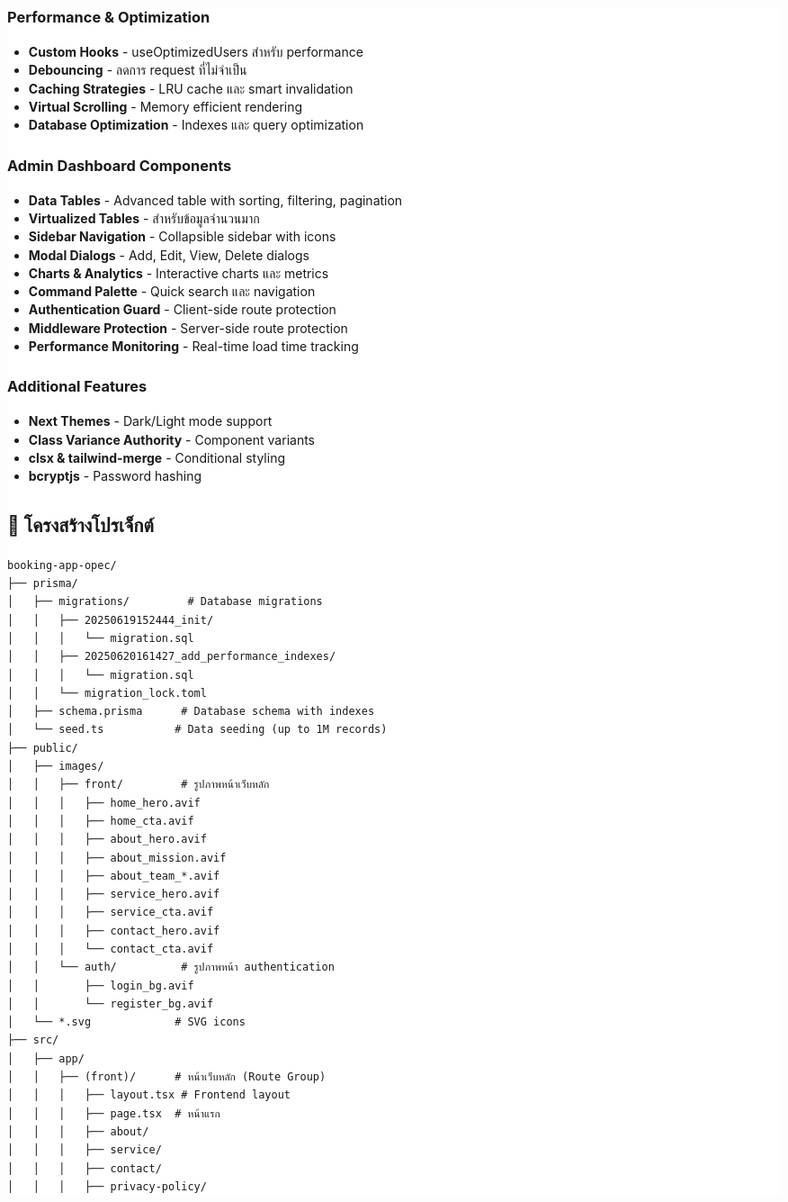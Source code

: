 ### Performance & Optimization
- **Custom Hooks** - useOptimizedUsers สำหรับ performance
- **Debouncing** - ลดการ request ที่ไม่จำเป็น
- **Caching Strategies** - LRU cache และ smart invalidation
- **Virtual Scrolling** - Memory efficient rendering
- **Database Optimization** - Indexes และ query optimization

### Admin Dashboard Components
- **Data Tables** - Advanced table with sorting, filtering, pagination
- **Virtualized Tables** - สำหรับข้อมูลจำนวนมาก
- **Sidebar Navigation** - Collapsible sidebar with icons
- **Modal Dialogs** - Add, Edit, View, Delete dialogs
- **Charts & Analytics** - Interactive charts และ metrics
- **Command Palette** - Quick search และ navigation
- **Authentication Guard** - Client-side route protection
- **Middleware Protection** - Server-side route protection
- **Performance Monitoring** - Real-time load time tracking

### Additional Features
- **Next Themes** - Dark/Light mode support
- **Class Variance Authority** - Component variants
- **clsx & tailwind-merge** - Conditional styling
- **bcryptjs** - Password hashing

## 📁 โครงสร้างโปรเจ็กต์

```
booking-app-opec/
├── prisma/
│   ├── migrations/         # Database migrations
│   │   ├── 20250619152444_init/
│   │   │   └── migration.sql
│   │   ├── 20250620161427_add_performance_indexes/
│   │   │   └── migration.sql
│   │   └── migration_lock.toml
│   ├── schema.prisma      # Database schema with indexes
│   └── seed.ts           # Data seeding (up to 1M records)
├── public/
│   ├── images/
│   │   ├── front/         # รูปภาพหน้าเว็บหลัก
│   │   │   ├── home_hero.avif
│   │   │   ├── home_cta.avif
│   │   │   ├── about_hero.avif
│   │   │   ├── about_mission.avif
│   │   │   ├── about_team_*.avif
│   │   │   ├── service_hero.avif
│   │   │   ├── service_cta.avif
│   │   │   ├── contact_hero.avif
│   │   │   └── contact_cta.avif
│   │   └── auth/          # รูปภาพหน้า authentication
│   │       ├── login_bg.avif
│   │       └── register_bg.avif
│   └── *.svg             # SVG icons
├── src/
│   ├── app/
│   │   ├── (front)/      # หน้าเว็บหลัก (Route Group)
│   │   │   ├── layout.tsx # Frontend layout
│   │   │   ├── page.tsx  # หน้าแรก
│   │   │   ├── about/
│   │   │   ├── service/
│   │   │   ├── contact/
│   │   │   ├── privacy-policy/
```